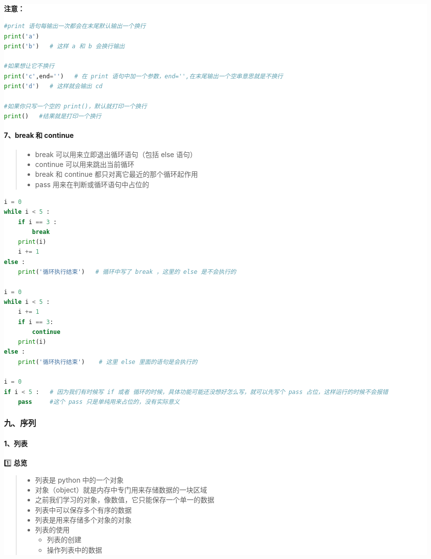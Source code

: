 **注意：**

```python
#print 语句每输出一次都会在末尾默认输出一个换行
print('a')
print('b')   # 这样 a 和 b 会换行输出

#如果想让它不换行
print('c',end='')   # 在 print 语句中加一个参数，end='',在末尾输出一个空串意思就是不换行
print('d')   # 这样就会输出 cd

#如果你只写一个空的 print()，默认就打印一个换行
print()   #结果就是打印一个换行
```

#### 7、break 和 continue

> - break 可以用来立即退出循环语句（包括 else 语句）
> - continue 可以用来跳出当前循环
> - break 和 continue 都只对离它最近的那个循环起作用
> - pass 用来在判断或循环语句中占位的

```python
i = 0
while i < 5 :
	if i == 3 :
		break
	print(i)
	i += 1
else :
	print('循环执行结束')   # 循环中写了 break ，这里的 else 是不会执行的

i = 0
while i < 5 :
	i += 1
	if i == 3:
		continue
	print(i)
else :
	print('循环执行结束')    # 这里 else 里面的语句是会执行的

i = 0
if i < 5 :   # 因为我们有时候写 if 或者 循环的时候，具体功能可能还没想好怎么写，就可以先写个 pass 占位，这样运行的时候不会报错 
	pass     #这个 pass 只是单纯用来占位的，没有实际意义
```

### 九、序列

#### 1、列表

1️⃣ **总览**

> - 列表是 python 中的一个对象
> - 对象（object）就是内存中专门用来存储数据的一块区域
> - 之前我们学习的对象，像数值，它只能保存一个单一的数据
> - 列表中可以保存多个有序的数据
> - 列表是用来存储多个对象的对象
> - 列表的使用
>   - 列表的创建
>   - 操作列表中的数据

